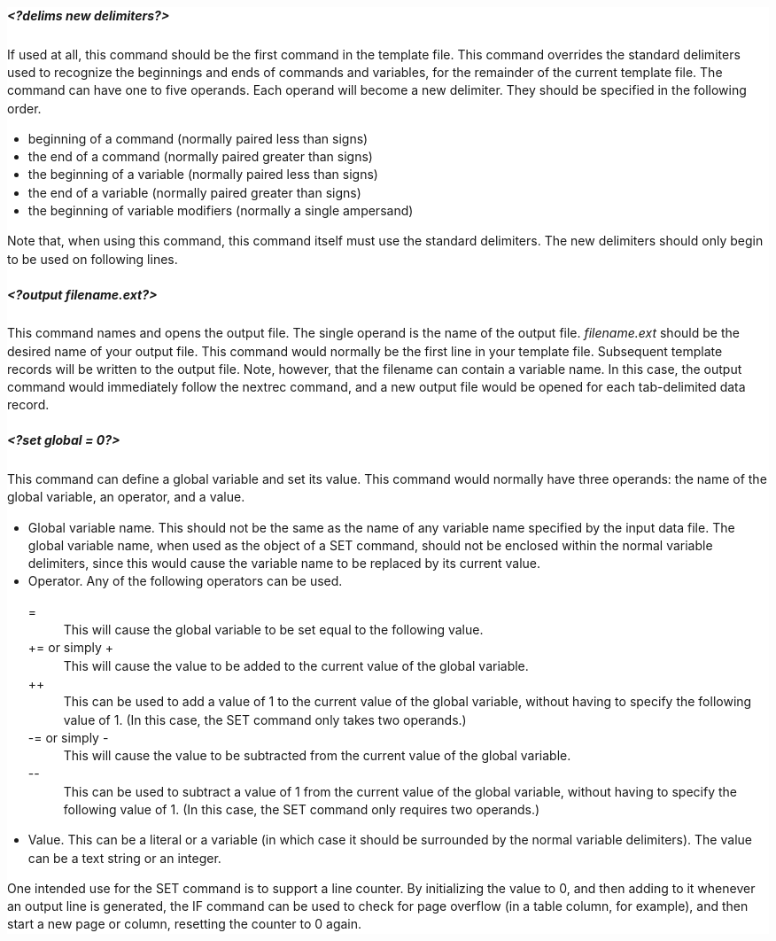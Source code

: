 ##### <a id="delims">&lt;?delims <i>new delimiters</i>?&gt;</a> #####

If used at all, this command should be the first command in the template file. This command overrides the standard delimiters used to recognize the beginnings and ends of commands and variables, for the remainder of the current template file. The command can have one to five operands. Each operand will become a new delimiter. They should be specified in the following order.

* beginning of a command (normally paired less than signs)
* the end of a command (normally paired greater than signs)
* the beginning of a variable (normally paired less than signs)
* the end of a variable (normally paired greater than signs)
* the beginning of variable modifiers (normally a single ampersand) 

Note that, when using this command, this command itself must use the standard delimiters. The new delimiters should only begin to be used on following lines.

##### <a id="output">&lt;?output <i>filename.ext</i>?&gt;</a> #####

This command names and opens the output file. The single operand is the name of the output file. <i>filename.ext</i> should be the desired name of your output file. This command would normally be the first line in your template file. Subsequent template records will be written to the output file. Note, however, that the filename can contain a variable name. In this case, the output command would immediately follow the nextrec command, and a new output file would be opened for each tab-delimited data record.

##### <a id="set">&lt;?set <i>global</i> = 0?&gt;</a> #####

This command can define a global variable and set its value. This command would normally have three operands: the name of the global variable, an operator, and a value. 

<ul>
<li>Global variable name. This should not be the same as the name of any variable name specified by the input data file. The global variable name, when used as the object of a SET command, should not be enclosed within the normal variable delimiters, since this would cause the variable name to be replaced by its current value.</li> 

<li>Operator. Any of the following operators can be used.
<dl>
<dt>=</dt>
<dd>This will cause the global variable to be set equal to the following value.</dd>
<dt>+= or simply +</dt>
<dd>This will cause the value to be added to the current value of the global variable.</dd>
<dt>++</dt>
<dd>This can be used to add a value of 1 to the current value of the global variable, without having to specify the following value of 1. (In this case, the SET command only takes two operands.)</dd>
<dt>-= or simply -</dt>
<dd>This will cause the value to be subtracted from the current value of the global variable.</dd> 
<dt>--</dt>
<dd>This can be used to subtract a value of 1 from the current value of the global variable, without having to specify the following value of 1. (In this case, the SET command only requires two operands.)</dd>
</dl></li>
<li>Value. This can be a literal or a variable (in which case it should be surrounded by the normal variable delimiters). The value can be a text string or an integer.</li>
</ul>
One intended use for the SET command is to support a line counter. By initializing the value to 0, and then adding to it whenever an output line is generated, the IF command can be used to check for page overflow (in a table column, for example), and then start a new page or column, resetting the counter to 0 again. 
